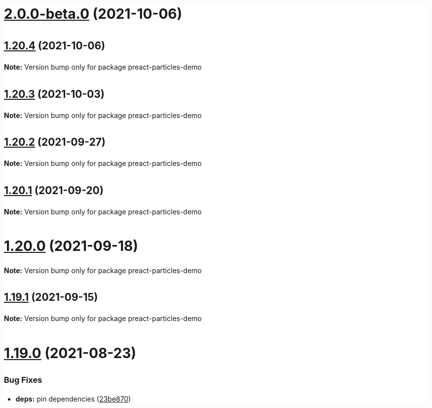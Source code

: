 # [2.0.0-beta.0](https://github.com/matteobruni/tsparticles/compare/preact-particles-demo@1.20.3...preact-particles-demo@2.0.0-beta.0) (2021-10-06)

## [1.20.4](https://github.com/matteobruni/tsparticles/compare/preact-particles-demo@1.20.3...preact-particles-demo@1.20.4) (2021-10-06)

**Note:** Version bump only for package preact-particles-demo

## [1.20.3](https://github.com/matteobruni/tsparticles/compare/preact-particles-demo@1.20.2...preact-particles-demo@1.20.3) (2021-10-03)

**Note:** Version bump only for package preact-particles-demo

## [1.20.2](https://github.com/matteobruni/tsparticles/compare/preact-particles-demo@1.20.1...preact-particles-demo@1.20.2) (2021-09-27)

**Note:** Version bump only for package preact-particles-demo

## [1.20.1](https://github.com/matteobruni/tsparticles/compare/preact-particles-demo@1.20.0...preact-particles-demo@1.20.1) (2021-09-20)

**Note:** Version bump only for package preact-particles-demo

# [1.20.0](https://github.com/matteobruni/tsparticles/compare/preact-particles-demo@1.19.1...preact-particles-demo@1.20.0) (2021-09-18)

**Note:** Version bump only for package preact-particles-demo

## [1.19.1](https://github.com/matteobruni/tsparticles/compare/preact-particles-demo@1.19.0...preact-particles-demo@1.19.1) (2021-09-15)

**Note:** Version bump only for package preact-particles-demo

# [1.19.0](https://github.com/matteobruni/tsparticles/compare/preact-particles-demo@1.18.3...preact-particles-demo@1.19.0) (2021-08-23)

### Bug Fixes

-   **deps:** pin dependencies ([23be870](https://github.com/matteobruni/tsparticles/commit/23be8708d698e1e37a18f2ed292cbccffb0f1e47))
